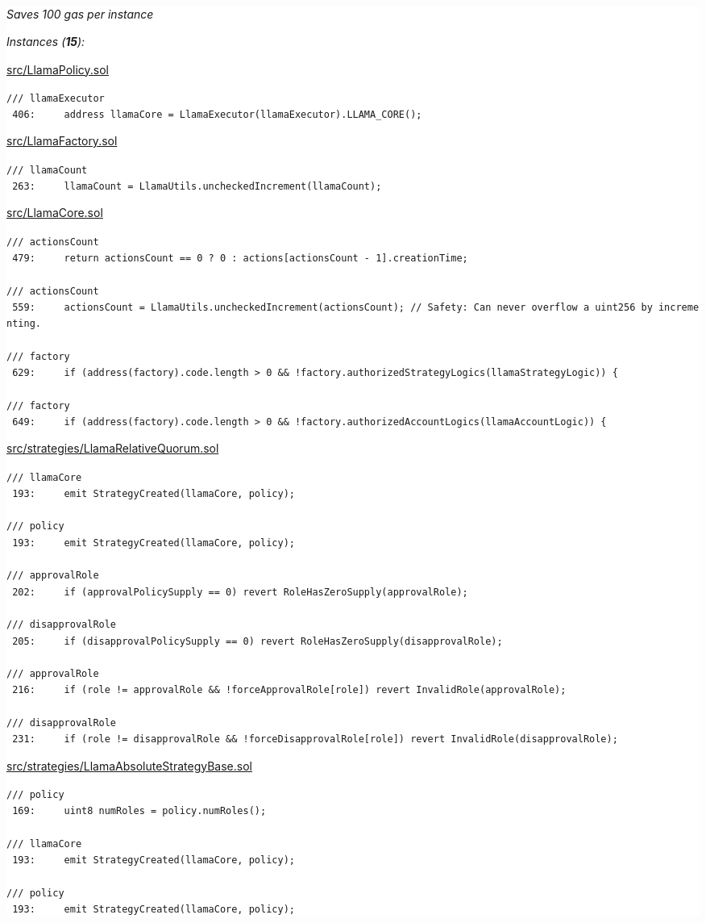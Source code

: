 *Saves 100 gas per instance*

_Instances (**15**):_

[src/LlamaPolicy.sol](https://github.com/code-423n4/2023-06-llama/blob/main/src/LlamaPolicy.sol#L406)
```solidity
/// llamaExecutor
 406:     address llamaCore = LlamaExecutor(llamaExecutor).LLAMA_CORE();
```
[src/LlamaFactory.sol](https://github.com/code-423n4/2023-06-llama/blob/main/src/LlamaFactory.sol#L263)
```solidity
/// llamaCount
 263:     llamaCount = LlamaUtils.uncheckedIncrement(llamaCount);
```
[src/LlamaCore.sol](https://github.com/code-423n4/2023-06-llama/blob/main/src/LlamaCore.sol#L479)
```solidity
/// actionsCount
 479:     return actionsCount == 0 ? 0 : actions[actionsCount - 1].creationTime;

/// actionsCount
 559:     actionsCount = LlamaUtils.uncheckedIncrement(actionsCount); // Safety: Can never overflow a uint256 by incrementing.

/// factory
 629:     if (address(factory).code.length > 0 && !factory.authorizedStrategyLogics(llamaStrategyLogic)) {

/// factory
 649:     if (address(factory).code.length > 0 && !factory.authorizedAccountLogics(llamaAccountLogic)) {
```
[src/strategies/LlamaRelativeQuorum.sol](https://github.com/code-423n4/2023-06-llama/blob/main/src/strategies/LlamaRelativeQuorum.sol#L193)
```solidity
/// llamaCore
 193:     emit StrategyCreated(llamaCore, policy);

/// policy
 193:     emit StrategyCreated(llamaCore, policy);

/// approvalRole
 202:     if (approvalPolicySupply == 0) revert RoleHasZeroSupply(approvalRole);

/// disapprovalRole
 205:     if (disapprovalPolicySupply == 0) revert RoleHasZeroSupply(disapprovalRole);

/// approvalRole
 216:     if (role != approvalRole && !forceApprovalRole[role]) revert InvalidRole(approvalRole);

/// disapprovalRole
 231:     if (role != disapprovalRole && !forceDisapprovalRole[role]) revert InvalidRole(disapprovalRole);
```
[src/strategies/LlamaAbsoluteStrategyBase.sol](https://github.com/code-423n4/2023-06-llama/blob/main/src/strategies/LlamaAbsoluteStrategyBase.sol#L169)
```solidity
/// policy
 169:     uint8 numRoles = policy.numRoles();

/// llamaCore
 193:     emit StrategyCreated(llamaCore, policy);

/// policy
 193:     emit StrategyCreated(llamaCore, policy);
```